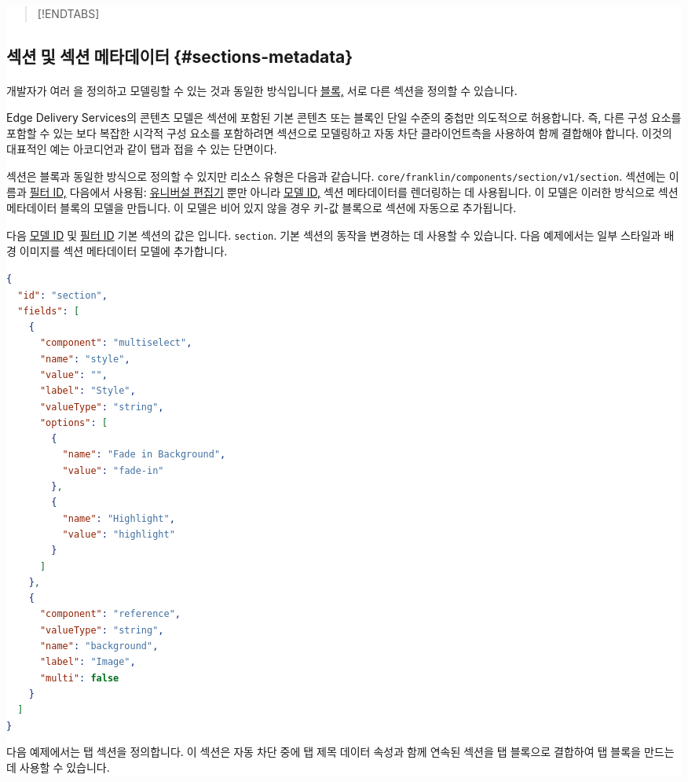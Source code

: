 >[!ENDTABS]

## 섹션 및 섹션 메타데이터 {#sections-metadata}

개발자가 여러 을 정의하고 모델링할 수 있는 것과 동일한 방식입니다 [블록,](#blocks) 서로 다른 섹션을 정의할 수 있습니다.

Edge Delivery Services의 콘텐츠 모델은 섹션에 포함된 기본 콘텐츠 또는 블록인 단일 수준의 중첩만 의도적으로 허용합니다. 즉, 다른 구성 요소를 포함할 수 있는 보다 복잡한 시각적 구성 요소를 포함하려면 섹션으로 모델링하고 자동 차단 클라이언트측을 사용하여 함께 결합해야 합니다. 이것의 대표적인 예는 아코디언과 같이 탭과 접을 수 있는 단면이다.

섹션은 블록과 동일한 방식으로 정의할 수 있지만 리소스 유형은 다음과 같습니다. `core/franklin/components/section/v1/section`. 섹션에는 이름과 [필터 ID,](/help/implementing/universal-editor/customizing.md#filtering-components) 다음에서 사용됨: [유니버설 편집기](/help/implementing/universal-editor/introduction.md) 뿐만 아니라 [모델 ID,](/help/implementing/universal-editor/field-types.md#model-structure) 섹션 메타데이터를 렌더링하는 데 사용됩니다. 이 모델은 이러한 방식으로 섹션 메타데이터 블록의 모델을 만듭니다. 이 모델은 비어 있지 않을 경우 키-값 블록으로 섹션에 자동으로 추가됩니다.

다음 [모델 ID](/help/implementing/universal-editor/field-types.md#model-structure) 및 [필터 ID](/help/implementing/universal-editor/customizing.md#filtering-components) 기본 섹션의 값은 입니다. `section`. 기본 섹션의 동작을 변경하는 데 사용할 수 있습니다. 다음 예제에서는 일부 스타일과 배경 이미지를 섹션 메타데이터 모델에 추가합니다.

```json
{
  "id": "section",
  "fields": [
    {
      "component": "multiselect",
      "name": "style",
      "value": "",
      "label": "Style",
      "valueType": "string",
      "options": [
        {
          "name": "Fade in Background",
          "value": "fade-in"
        },
        {
          "name": "Highlight",
          "value": "highlight"
        }
      ]
    },
    {
      "component": "reference",
      "valueType": "string",
      "name": "background",
      "label": "Image",
      "multi": false
    }
  ]
}
```

다음 예제에서는 탭 섹션을 정의합니다. 이 섹션은 자동 차단 중에 탭 제목 데이터 속성과 함께 연속된 섹션을 탭 블록으로 결합하여 탭 블록을 만드는 데 사용할 수 있습니다.
